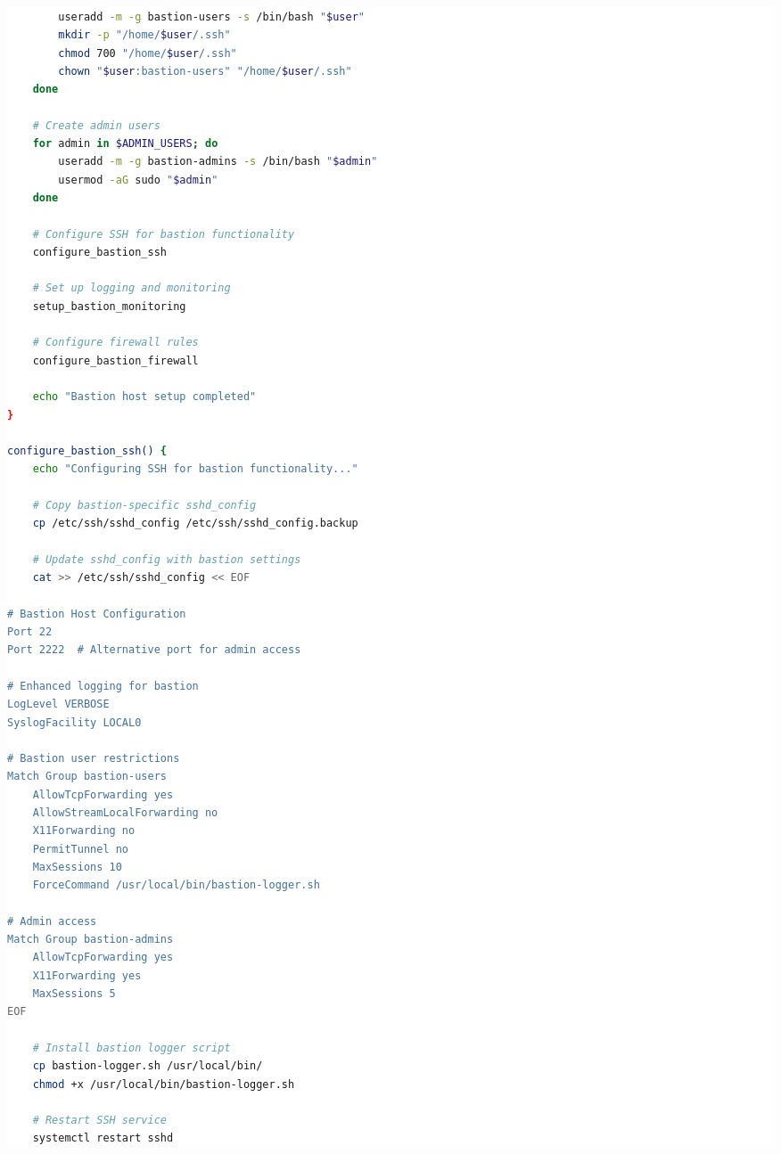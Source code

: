 ```bash
        useradd -m -g bastion-users -s /bin/bash "$user"
        mkdir -p "/home/$user/.ssh"
        chmod 700 "/home/$user/.ssh"
        chown "$user:bastion-users" "/home/$user/.ssh"
    done
    
    # Create admin users
    for admin in $ADMIN_USERS; do
        useradd -m -g bastion-admins -s /bin/bash "$admin"
        usermod -aG sudo "$admin"
    done
    
    # Configure SSH for bastion functionality
    configure_bastion_ssh
    
    # Set up logging and monitoring
    setup_bastion_monitoring
    
    # Configure firewall rules
    configure_bastion_firewall
    
    echo "Bastion host setup completed"
}

configure_bastion_ssh() {
    echo "Configuring SSH for bastion functionality..."
    
    # Copy bastion-specific sshd_config
    cp /etc/ssh/sshd_config /etc/ssh/sshd_config.backup
    
    # Update sshd_config with bastion settings
    cat >> /etc/ssh/sshd_config << EOF

# Bastion Host Configuration
Port 22
Port 2222  # Alternative port for admin access

# Enhanced logging for bastion
LogLevel VERBOSE
SyslogFacility LOCAL0

# Bastion user restrictions
Match Group bastion-users
    AllowTcpForwarding yes
    AllowStreamLocalForwarding no
    X11Forwarding no
    PermitTunnel no
    MaxSessions 10
    ForceCommand /usr/local/bin/bastion-logger.sh

# Admin access
Match Group bastion-admins
    AllowTcpForwarding yes
    X11Forwarding yes
    MaxSessions 5
EOF
    
    # Install bastion logger script
    cp bastion-logger.sh /usr/local/bin/
    chmod +x /usr/local/bin/bastion-logger.sh
    
    # Restart SSH service
    systemctl restart sshd
```
